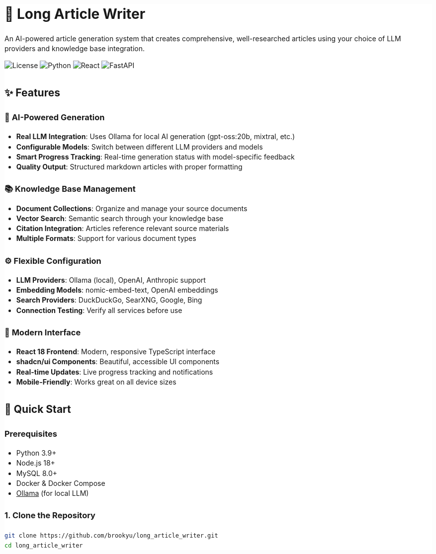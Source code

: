 # 📝 Long Article Writer

An AI-powered article generation system that creates comprehensive, well-researched articles using your choice of LLM providers and knowledge base integration.

![License](https://img.shields.io/badge/license-MIT-blue.svg)
![Python](https://img.shields.io/badge/python-3.9+-blue.svg)
![React](https://img.shields.io/badge/react-18+-blue.svg)
![FastAPI](https://img.shields.io/badge/FastAPI-0.100+-green.svg)

## ✨ Features

### 🤖 **AI-Powered Generation**
- **Real LLM Integration**: Uses Ollama for local AI generation (gpt-oss:20b, mixtral, etc.)
- **Configurable Models**: Switch between different LLM providers and models
- **Smart Progress Tracking**: Real-time generation status with model-specific feedback
- **Quality Output**: Structured markdown articles with proper formatting

### 📚 **Knowledge Base Management**
- **Document Collections**: Organize and manage your source documents
- **Vector Search**: Semantic search through your knowledge base
- **Citation Integration**: Articles reference relevant source materials
- **Multiple Formats**: Support for various document types

### ⚙️ **Flexible Configuration**
- **LLM Providers**: Ollama (local), OpenAI, Anthropic support
- **Embedding Models**: nomic-embed-text, OpenAI embeddings
- **Search Providers**: DuckDuckGo, SearXNG, Google, Bing
- **Connection Testing**: Verify all services before use

### 🎨 **Modern Interface**
- **React 18 Frontend**: Modern, responsive TypeScript interface
- **shadcn/ui Components**: Beautiful, accessible UI components
- **Real-time Updates**: Live progress tracking and notifications
- **Mobile-Friendly**: Works great on all device sizes

## 🚀 Quick Start

### Prerequisites
- Python 3.9+
- Node.js 18+
- MySQL 8.0+
- Docker & Docker Compose
- [Ollama](https://ollama.ai/) (for local LLM)

### 1. Clone the Repository
```bash
git clone https://github.com/brookyu/long_article_writer.git
cd long_article_writer
```
